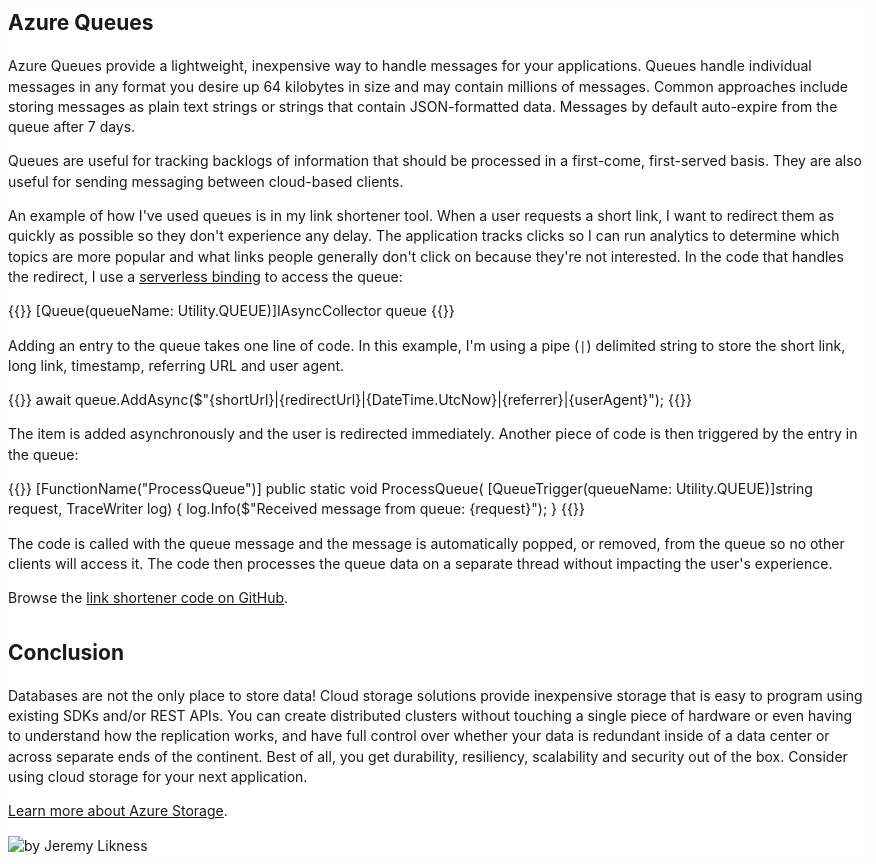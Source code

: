 ## Azure Queues

Azure Queues provide a lightweight, inexpensive way to handle messages for your applications. Queues handle individual messages in any format you desire up 64 kilobytes in size and may contain millions of messages. Common approaches include storing messages as plain text strings or strings that contain JSON-formatted data. Messages by default auto-expire from the queue after 7 days.

Queues are useful for tracking backlogs of information that should be processed in a first-come, first-served basis. They are also useful for sending messaging between cloud-based clients.  

An example of how I've used queues is in my link shortener tool. When a user requests a short link, I want to redirect them as quickly as possible so they don't experience any delay. The application tracks clicks so I can run analytics to determine which topics are more popular and what links people generally don't click on because they're not interested. In the code that handles the redirect, I use a [serverless binding](https://docs.microsoft.com/en-us/azure/azure-functions/functions-triggers-bindings?utm_source=jeliknes&utm_medium=devto&utm_campaign=azurestorage&WT.mc_id=azurestorage-devto-jeliknes) to access the queue:

{{<highlight CSharp>}}
[Queue(queueName: Utility.QUEUE)]IAsyncCollector<string> queue
{{</highlight>}}

Adding an entry to the queue takes one line of code. In this example, I'm using a pipe (`|`) delimited string to store the short link, long link, timestamp, referring URL and user agent. 

{{<highlight CSharp>}}
await queue.AddAsync($"{shortUrl}|{redirectUrl}|{DateTime.UtcNow}|{referrer}|{userAgent}");
{{</highlight>}}

The item is added asynchronously and the user is redirected immediately. Another piece of code is then triggered by the entry in the queue:

{{<highlight CSharp>}}
 [FunctionName("ProcessQueue")]
 public static void ProcessQueue(
    [QueueTrigger(queueName: Utility.QUEUE)]string request,
    TraceWriter log)
{
    log.Info($"Received message from queue: {request}");
}
{{</highlight>}}

The code is called with the queue message and the message is automatically popped, or removed, from the queue so no other clients will access it. The code then processes the queue data on a separate thread without impacting the user's experience.

Browse the [link shortener code on GitHub](https://github.com/jeremylikness/shortlink?WT.mc_id=azurestorage-devto-jeliknes).

## Conclusion

Databases are not the only place to store data! Cloud storage solutions provide inexpensive storage that is easy to program using existing SDKs and/or REST APIs. You can create distributed clusters without touching a single piece of hardware or even having to understand how the replication works, and have full control over whether your data is redundant inside of a data center or across separate ends of the continent. Best of all, you get durability, resiliency, scalability and security out of the box. Consider using cloud storage for your next application.

[Learn more about Azure Storage](https://docs.microsoft.com/en-us/azure/storage/?utm_source=jeliknes&utm_medium=devto&utm_campaign=azurestorage&WT.mc_id=azurestorage-devto-jeliknes).

![by Jeremy Likness](/images/jeremylikness.gif)
